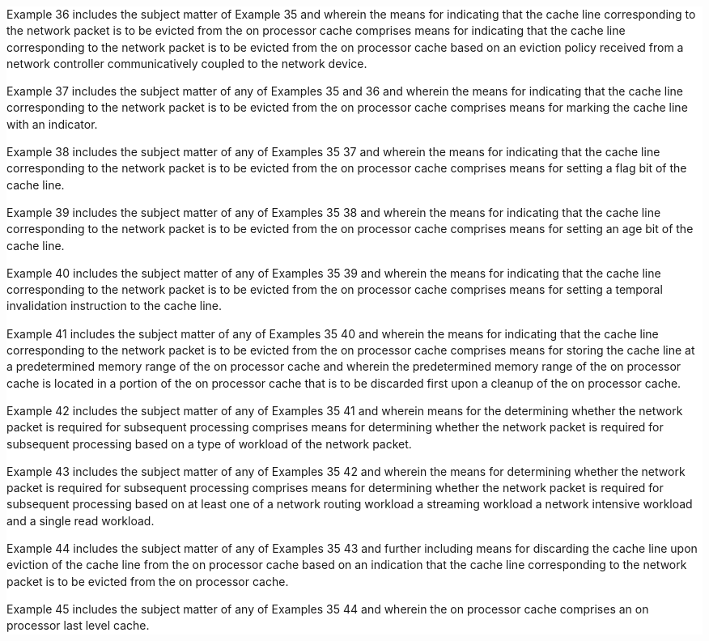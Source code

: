 Example 36 includes the subject matter of Example 35 and wherein the means for indicating that the cache line corresponding to the network packet is to be evicted from the on processor cache comprises means for indicating that the cache line corresponding to the network packet is to be evicted from the on processor cache based on an eviction policy received from a network controller communicatively coupled to the network device.

Example 37 includes the subject matter of any of Examples 35 and 36 and wherein the means for indicating that the cache line corresponding to the network packet is to be evicted from the on processor cache comprises means for marking the cache line with an indicator.

Example 38 includes the subject matter of any of Examples 35 37 and wherein the means for indicating that the cache line corresponding to the network packet is to be evicted from the on processor cache comprises means for setting a flag bit of the cache line.

Example 39 includes the subject matter of any of Examples 35 38 and wherein the means for indicating that the cache line corresponding to the network packet is to be evicted from the on processor cache comprises means for setting an age bit of the cache line.

Example 40 includes the subject matter of any of Examples 35 39 and wherein the means for indicating that the cache line corresponding to the network packet is to be evicted from the on processor cache comprises means for setting a temporal invalidation instruction to the cache line.

Example 41 includes the subject matter of any of Examples 35 40 and wherein the means for indicating that the cache line corresponding to the network packet is to be evicted from the on processor cache comprises means for storing the cache line at a predetermined memory range of the on processor cache and wherein the predetermined memory range of the on processor cache is located in a portion of the on processor cache that is to be discarded first upon a cleanup of the on processor cache.

Example 42 includes the subject matter of any of Examples 35 41 and wherein means for the determining whether the network packet is required for subsequent processing comprises means for determining whether the network packet is required for subsequent processing based on a type of workload of the network packet.

Example 43 includes the subject matter of any of Examples 35 42 and wherein the means for determining whether the network packet is required for subsequent processing comprises means for determining whether the network packet is required for subsequent processing based on at least one of a network routing workload a streaming workload a network intensive workload and a single read workload.

Example 44 includes the subject matter of any of Examples 35 43 and further including means for discarding the cache line upon eviction of the cache line from the on processor cache based on an indication that the cache line corresponding to the network packet is to be evicted from the on processor cache.

Example 45 includes the subject matter of any of Examples 35 44 and wherein the on processor cache comprises an on processor last level cache.

